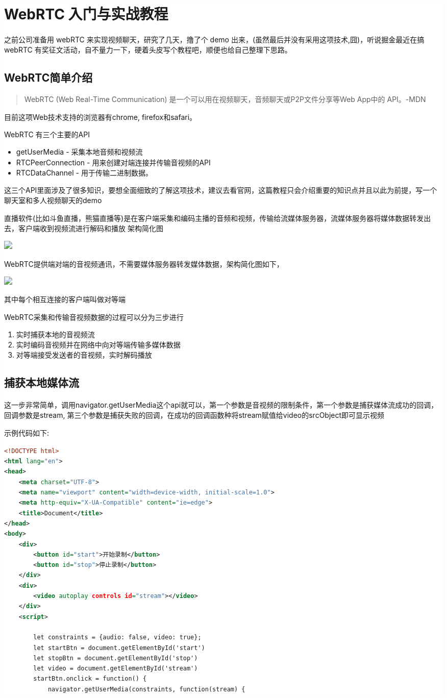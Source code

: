 # WebRTC 入门与实战教程
之前公司准备用 webRTC 来实现视频聊天，研究了几天，撸了个 demo 出来，(虽然最后并没有采用这项技术,囧)，听说掘金最近在搞 webRTC 有奖征文活动，自不量力一下，硬着头皮写个教程吧，顺便也给自己整理下思路。

WebRTC简单介绍
----------

> WebRTC (Web Real-Time Communication) 是一个可以用在视频聊天，音频聊天或P2P文件分享等Web App中的 API。-MDN

目前这项Web技术支持的浏览器有chrome, firefox和safari。

WebRTC 有三个主要的API

*   getUserMedia - 采集本地音频和视频流
*   RTCPeerConnection - 用来创建对端连接并传输音视频的API
*   RTCDataChannel - 用于传输二进制数据。

这三个API里面涉及了很多知识，要想全面细致的了解这项技术，建议去看官网，这篇教程只会介绍重要的知识点并且以此为前提，写一个聊天室和多人视频聊天的demo

直播软件(比如斗鱼直播，熊猫直播等)是在客户端采集和编码主播的音频和视频，传输给流媒体服务器，流媒体服务器将媒体数据转发出去，客户端收到视频流进行解码和播放 架构简化图

![](https://p1-jj.byteimg.com/tos-cn-i-t2oaga2asx/gold-user-assets/2019/4/23/16a4a2cc0f0b8a11~tplv-t2oaga2asx-zoom-in-crop-mark:3024:0:0:0.awebp)

WebRTC提供端对端的音视频通讯，不需要媒体服务器转发媒体数据，架构简化图如下，

![](https://p1-jj.byteimg.com/tos-cn-i-t2oaga2asx/gold-user-assets/2019/4/23/16a4a2f210b33e25~tplv-t2oaga2asx-zoom-in-crop-mark:3024:0:0:0.awebp)

其中每个相互连接的客户端叫做对等端

WebRTC采集和传输音视频数据的过程可以分为三步进行

1.  实时捕获本地的音视频流
2.  实时编码音视频并在网络中向对等端传输多媒体数据
3.  对等端接受发送者的音视频，实时解码播放

捕获本地媒体流
-------

这一步非常简单，调用navigator.getUserMedia这个api就可以，第一个参数是音视频的限制条件，第一个参数是捕获媒体流成功的回调，回调参数是stream, 第三个参数是捕获失败的回调，在成功的回调函数种将stream赋值给video的srcObject即可显示视频

示例代码如下:

```xml
<!DOCTYPE html>
<html lang="en">
<head>
    <meta charset="UTF-8">
    <meta name="viewport" content="width=device-width, initial-scale=1.0">
    <meta http-equiv="X-UA-Compatible" content="ie=edge">
    <title>Document</title>
</head>
<body>
    <div>
        <button id="start">开始录制</button>
        <button id="stop">停止录制</button>
    </div>
    <div>
        <video autoplay controls id="stream"></video>
    </div>
    <script>
        
        let constraints = {audio: false, video: true}; 
        let startBtn = document.getElementById('start')
        let stopBtn = document.getElementById('stop')
        let video = document.getElementById('stream')
        startBtn.onclick = function() {
            navigator.getUserMedia(constraints, function(stream) {
```